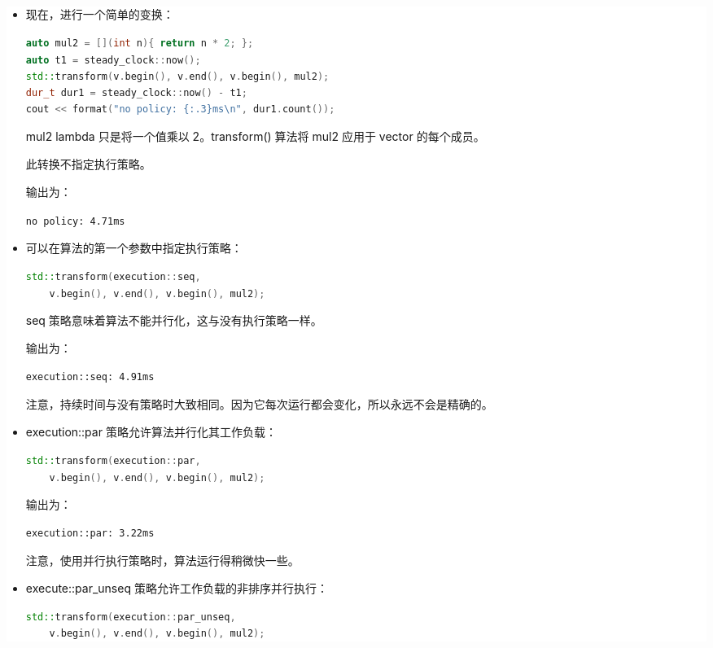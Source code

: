 - 现在，进行一个简单的变换：

    ```cpp
    auto mul2 = [](int n){ return n * 2; };
    auto t1 = steady_clock::now();
    std::transform(v.begin(), v.end(), v.begin(), mul2);
    dur_t dur1 = steady_clock::now() - t1;
    cout << format("no policy: {:.3}ms\n", dur1.count());
    ```

    mul2
    lambda 只是将一个值乘以 2。transform() 算法将 mul2 应用于 vector 的每个成员。

    此转换不指定执行策略。

    输出为：

    ```text
    no policy: 4.71ms
    ```

- 可以在算法的第一个参数中指定执行策略：

    ```cpp
    std::transform(execution::seq,
        v.begin(), v.end(), v.begin(), mul2);
    ```

    seq 策略意味着算法不能并行化，这与没有执行策略一样。

    输出为：

    ```text
    execution::seq: 4.91ms
    ```

    注意，持续时间与没有策略时大致相同。因为它每次运行都会变化，所以永远不会是精确的。

- execution::par 策略允许算法并行化其工作负载：

    ```cpp
    std::transform(execution::par,
        v.begin(), v.end(), v.begin(), mul2);
    ```

    输出为：

    ```text
    execution::par: 3.22ms
    ```

    注意，使用并行执行策略时，算法运行得稍微快一些。

- execute::par_unseq 策略允许工作负载的非排序并行执行：

    ```cpp
    std::transform(execution::par_unseq,
        v.begin(), v.end(), v.begin(), mul2);
    ```
